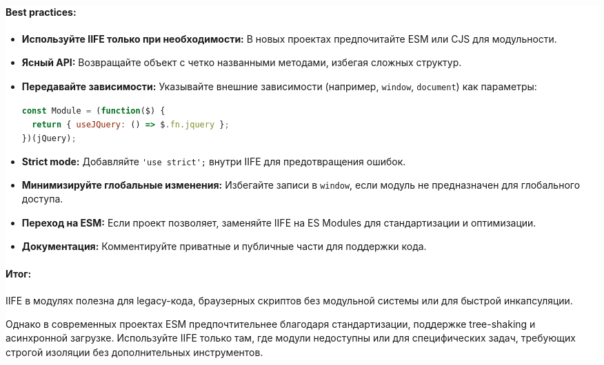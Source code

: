 #### Best practices:

- **Используйте IIFE только при необходимости:** В новых проектах предпочитайте ESM или CJS для модульности.
- **Ясный API:** Возвращайте объект с четко названными методами, избегая сложных структур.
- **Передавайте зависимости:** Указывайте внешние зависимости (например, `window`, `document`) как параметры:

  ```javascript
  const Module = (function($) {
    return { useJQuery: () => $.fn.jquery };
  })(jQuery);
  ```
- **Strict mode:** Добавляйте `'use strict';` внутри IIFE для предотвращения ошибок.
- **Минимизируйте глобальные изменения:** Избегайте записи в `window`, если модуль не предназначен для глобального доступа.
- **Переход на ESM:** Если проект позволяет, заменяйте IIFE на ES Modules для стандартизации и оптимизации.
- **Документация:** Комментируйте приватные и публичные части для поддержки кода.

#### Итог:

IIFE в модулях полезна для legacy-кода, браузерных скриптов без модульной системы или для быстрой инкапсуляции. 

Однако в современных проектах ESM предпочтительнее благодаря стандартизации, поддержке tree-shaking и асинхронной загрузке. Используйте IIFE только там, где модули недоступны или для специфических задач, требующих строгой изоляции без дополнительных инструментов.